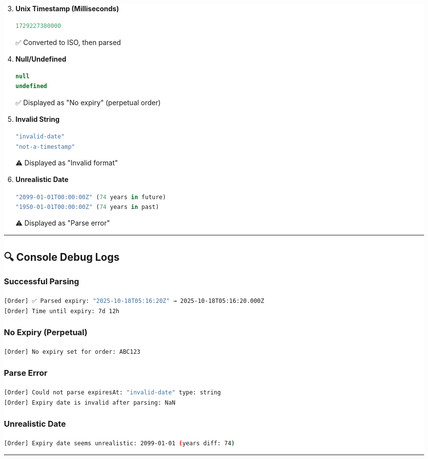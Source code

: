 3. **Unix Timestamp (Milliseconds)**
   ```javascript
   1729227380000
   ```
   ✅ Converted to ISO, then parsed

4. **Null/Undefined**
   ```javascript
   null
   undefined
   ```
   ✅ Displayed as "No expiry" (perpetual order)

5. **Invalid String**
   ```javascript
   "invalid-date"
   "not-a-timestamp"
   ```
   ⚠️ Displayed as "Invalid format"

6. **Unrealistic Date**
   ```javascript
   "2099-01-01T00:00:00Z" (74 years in future)
   "1950-01-01T00:00:00Z" (74 years in past)
   ```
   ⚠️ Displayed as "Parse error"

---

## 🔍 Console Debug Logs

### **Successful Parsing**
```bash
[Order] ✅ Parsed expiry: "2025-10-18T05:16:20Z" → 2025-10-18T05:16:20.000Z
[Order] Time until expiry: 7d 12h
```

### **No Expiry (Perpetual)**
```bash
[Order] No expiry set for order: ABC123
```

### **Parse Error**
```bash
[Order] Could not parse expiresAt: "invalid-date" type: string
[Order] Expiry date is invalid after parsing: NaN
```

### **Unrealistic Date**
```bash
[Order] Expiry date seems unrealistic: 2099-01-01 (years diff: 74)
```

---
